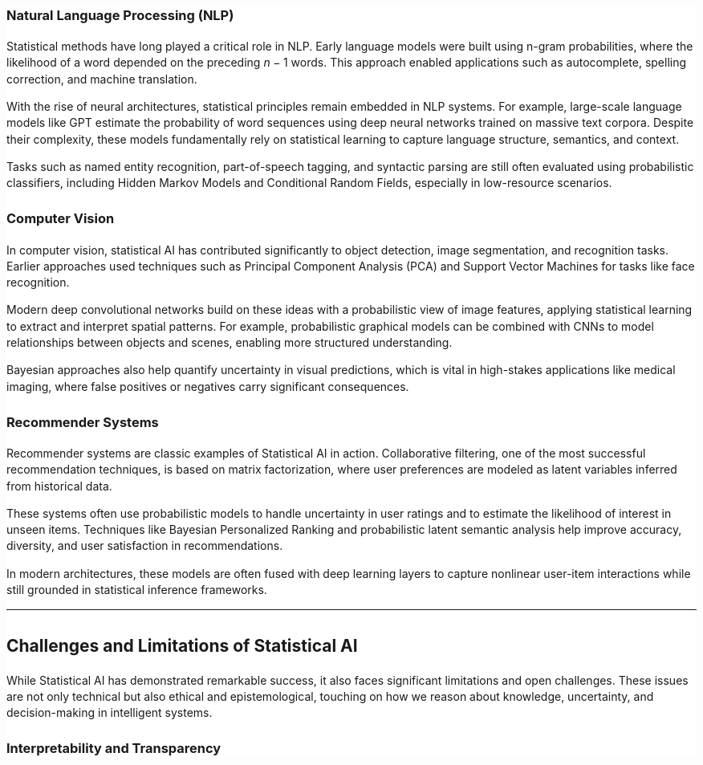 ### Natural Language Processing (NLP)

Statistical methods have long played a critical role in NLP. Early language models were built using n-gram probabilities, where the likelihood of a word depended on the preceding $n-1$ words. This approach enabled applications such as autocomplete, spelling correction, and machine translation.

With the rise of neural architectures, statistical principles remain embedded in NLP systems. For example, large-scale language models like GPT estimate the probability of word sequences using deep neural networks trained on massive text corpora. Despite their complexity, these models fundamentally rely on statistical learning to capture language structure, semantics, and context.

Tasks such as named entity recognition, part-of-speech tagging, and syntactic parsing are still often evaluated using probabilistic classifiers, including Hidden Markov Models and Conditional Random Fields, especially in low-resource scenarios.

### Computer Vision

In computer vision, statistical AI has contributed significantly to object detection, image segmentation, and recognition tasks. Earlier approaches used techniques such as Principal Component Analysis (PCA) and Support Vector Machines for tasks like face recognition.

Modern deep convolutional networks build on these ideas with a probabilistic view of image features, applying statistical learning to extract and interpret spatial patterns. For example, probabilistic graphical models can be combined with CNNs to model relationships between objects and scenes, enabling more structured understanding.

Bayesian approaches also help quantify uncertainty in visual predictions, which is vital in high-stakes applications like medical imaging, where false positives or negatives carry significant consequences.

### Recommender Systems

Recommender systems are classic examples of Statistical AI in action. Collaborative filtering, one of the most successful recommendation techniques, is based on matrix factorization, where user preferences are modeled as latent variables inferred from historical data.

These systems often use probabilistic models to handle uncertainty in user ratings and to estimate the likelihood of interest in unseen items. Techniques like Bayesian Personalized Ranking and probabilistic latent semantic analysis help improve accuracy, diversity, and user satisfaction in recommendations.

In modern architectures, these models are often fused with deep learning layers to capture nonlinear user-item interactions while still grounded in statistical inference frameworks.

---

## Challenges and Limitations of Statistical AI

While Statistical AI has demonstrated remarkable success, it also faces significant limitations and open challenges. These issues are not only technical but also ethical and epistemological, touching on how we reason about knowledge, uncertainty, and decision-making in intelligent systems.

### Interpretability and Transparency
